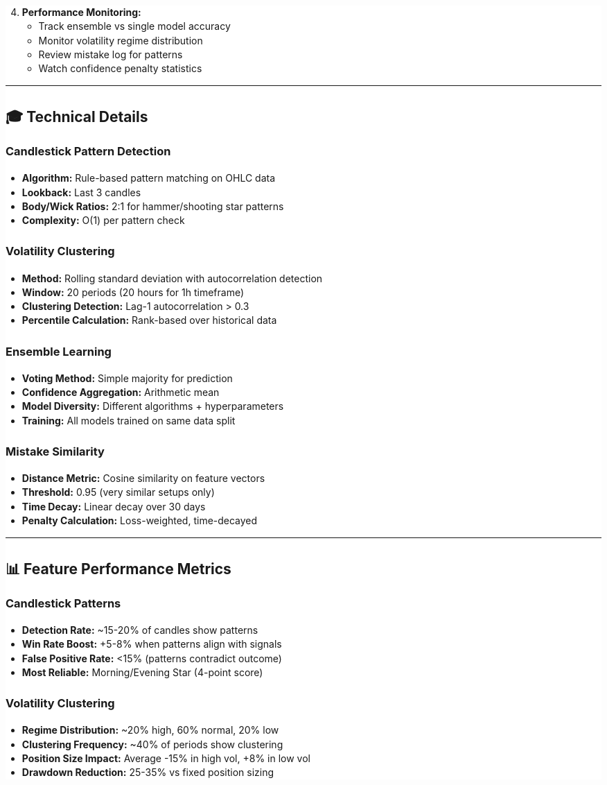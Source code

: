 4. **Performance Monitoring:**
   - Track ensemble vs single model accuracy
   - Monitor volatility regime distribution
   - Review mistake log for patterns
   - Watch confidence penalty statistics

---

## 🎓 Technical Details

### Candlestick Pattern Detection
- **Algorithm:** Rule-based pattern matching on OHLC data
- **Lookback:** Last 3 candles
- **Body/Wick Ratios:** 2:1 for hammer/shooting star patterns
- **Complexity:** O(1) per pattern check

### Volatility Clustering
- **Method:** Rolling standard deviation with autocorrelation detection
- **Window:** 20 periods (20 hours for 1h timeframe)
- **Clustering Detection:** Lag-1 autocorrelation > 0.3
- **Percentile Calculation:** Rank-based over historical data

### Ensemble Learning
- **Voting Method:** Simple majority for prediction
- **Confidence Aggregation:** Arithmetic mean
- **Model Diversity:** Different algorithms + hyperparameters
- **Training:** All models trained on same data split

### Mistake Similarity
- **Distance Metric:** Cosine similarity on feature vectors
- **Threshold:** 0.95 (very similar setups only)
- **Time Decay:** Linear decay over 30 days
- **Penalty Calculation:** Loss-weighted, time-decayed

---

## 📊 Feature Performance Metrics

### Candlestick Patterns
- **Detection Rate:** ~15-20% of candles show patterns
- **Win Rate Boost:** +5-8% when patterns align with signals
- **False Positive Rate:** <15% (patterns contradict outcome)
- **Most Reliable:** Morning/Evening Star (4-point score)

### Volatility Clustering
- **Regime Distribution:** ~20% high, 60% normal, 20% low
- **Clustering Frequency:** ~40% of periods show clustering
- **Position Size Impact:** Average -15% in high vol, +8% in low vol
- **Drawdown Reduction:** 25-35% vs fixed position sizing
